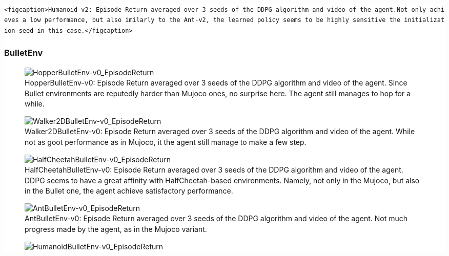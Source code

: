     <figcaption>Humanoid-v2: Episode Return averaged over 3 seeds of the DDPG algorithm and video of the agent.Not only achieves a low performance, but also imilarly to the Ant-v2, the learned policy seems to be highly sensitive the initialization seed in this case.</figcaption>
</figure>

### BulletEnv
<figure class="half">
    <img src="{{ site.url }}{{ site.baseurl }}/assets/posts/ddpg_experiments/default/HopperBulletEnv-v0_EpisodeReturn.png" alt="HopperBulletEnv-v0_EpisodeReturn">
  <video width="420" height="278" controls>
    <source src="{{ site.url }}{{ site.baseurl }}/assets/posts/ddpg_experiments/default/videos/HopperBulletEnv_v0.mp4" type="video/mp4">
    Your browser does not support the video tag.
  </video>
    <figcaption>HopperBulletEnv-v0: Episode Return averaged over 3 seeds of the DDPG algorithm and video of the agent. Since Bullet environments are reputedly harder than Mujoco ones, no surprise here. The agent still manages to hop for a while.</figcaption>
</figure>
<figure class="half">
    <img src="{{ site.url }}{{ site.baseurl }}/assets/posts/ddpg_experiments/default/Walker2DBulletEnv-v0_EpisodeReturn.png" alt="Walker2DBulletEnv-v0_EpisodeReturn">
  <video width="420" height="278" controls>
    <source src="{{ site.url }}{{ site.baseurl }}/assets/posts/ddpg_experiments/default/videos/Walker2DBulletEnv_v0.mp4" type="video/mp4">
    Your browser does not support the video tag.
  </video>
    <figcaption>Walker2DBulletEnv-v0: Episode Return averaged over 3 seeds of the DDPG algorithm and video of the agent. While not as goot performance as in Mujoco, it the agent still manage to make a few step.</figcaption>
</figure>
<figure class="half">
    <img src="{{ site.url }}{{ site.baseurl }}/assets/posts/ddpg_experiments/default/HalfCheetahBulletEnv-v0_EpisodeReturn.png" alt="HalfCheetahBulletEnv-v0_EpisodeReturn">
  <video width="420" height="278" controls>
    <source src="{{ site.url }}{{ site.baseurl }}/assets/posts/ddpg_experiments/default/videos/HalfCheetahBulletEnv_v0.mp4" type="video/mp4">
    Your browser does not support the video tag.
  </video>
    <figcaption>HalfCheetahBulletEnv-v0: Episode Return averaged over 3 seeds of the DDPG algorithm and video of the agent. DDPG seems to have a great affinity with HalfCheetah-based environments. Namely, not only in the Mujoco, but also in the Bullet one, the agent achieve satisfactory performance.</figcaption>
</figure>
<figure class="half">
    <img src="{{ site.url }}{{ site.baseurl }}/assets/posts/ddpg_experiments/default/AntBulletEnv-v0_EpisodeReturn.png" alt="AntBulletEnv-v0_EpisodeReturn">
  <video width="420" height="278" controls>
    <source src="{{ site.url }}{{ site.baseurl }}/assets/posts/ddpg_experiments/default/videos/AntBulletEnv_v0.mp4" type="video/mp4">
    Your browser does not support the video tag.
  </video>
    <figcaption>AntBulletEnv-v0: Episode Return averaged over 3 seeds of the DDPG algorithm and video of the agent. Not much progress made by the agent, as in the Mujoco variant.</figcaption>
</figure>
<figure class="half">
    <img src="{{ site.url }}{{ site.baseurl }}/assets/posts/ddpg_experiments/default/HumanoidBulletEnv-v0_EpisodeReturn.png" alt="HumanoidBulletEnv-v0_EpisodeReturn">
  <video width="420" height="278" controls>
    <source src="{{ site.url }}{{ site.baseurl }}/assets/posts/ddpg_experiments/default/videos/HumanoidBulletEnv_v0.mp4" type="video/mp4">
    Your browser does not support the video tag.
  </video>